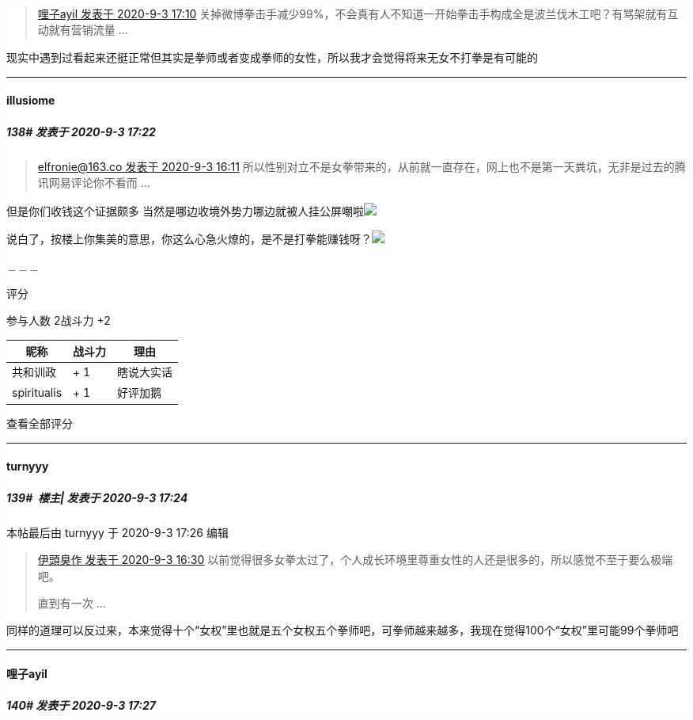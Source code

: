 
<blockquote><a href="httphttps://bbs.saraba1st.com/2b/forum.php?mod=redirect&amp;goto=findpost&amp;pid=48631069&amp;ptid=1957964" target="_blank">哩子ayil 发表于 2020-9-3 17:10</a>
关掉微博拳击手减少99%，不会真有人不知道一开始拳击手构成全是波兰伐木工吧？有骂架就有互动就有营销流量 ...</blockquote>
现实中遇到过看起来还挺正常但其实是拳师或者变成拳师的女性，所以我才会觉得将来无女不打拳是有可能的


-----

####  illusiome  
##### 138#       发表于 2020-9-3 17:22


<blockquote><a href="httphttps://bbs.saraba1st.com/2b/forum.php?mod=redirect&amp;goto=findpost&amp;pid=48630458&amp;ptid=1957964" target="_blank">elfronie@163.co 发表于 2020-9-3 16:11</a>
所以性别对立不是女拳带来的，从前就一直存在，网上也不是第一天粪坑，无非是过去的腾讯网易评论你不看而 ...</blockquote>
但是你们收钱这个证据颇多
当然是哪边收境外势力哪边就被人挂公屏嘲啦<img src="https://static.saraba1st.com/image/smiley/face2017/048.png" referrerpolicy="no-referrer">

说白了，按楼上你集美的意思，你这么心急火燎的，是不是打拳能赚钱呀？<img src="https://static.saraba1st.com/image/smiley/face2017/047.png" referrerpolicy="no-referrer">


﹍﹍﹍

评分


 参与人数 2战斗力 +2

|昵称|战斗力|理由|
|----|---|---|
| 共和训政| + 1|瞎说大实话|
| spiritualis| + 1|好评加鹅|


查看全部评分


-----

####  turnyyy  
##### 139#         楼主| 发表于 2020-9-3 17:24


 本帖最后由 turnyyy 于 2020-9-3 17:26 编辑 
<blockquote><a href="httphttps://bbs.saraba1st.com/2b/forum.php?mod=redirect&amp;goto=findpost&amp;pid=48630632&amp;ptid=1957964" target="_blank">伊頭臭作 发表于 2020-9-3 16:30</a>
以前觉得很多女拳太过了，个人成长环境里尊重女性的人还是很多的，所以感觉不至于要么极端吧。

直到有一次 ...</blockquote>
同样的道理可以反过来，本来觉得十个“女权”里也就是五个女权五个拳师吧，可拳师越来越多，我现在觉得100个“女权”里可能99个拳师吧


-----

####  哩子ayil  
##### 140#       发表于 2020-9-3 17:27
